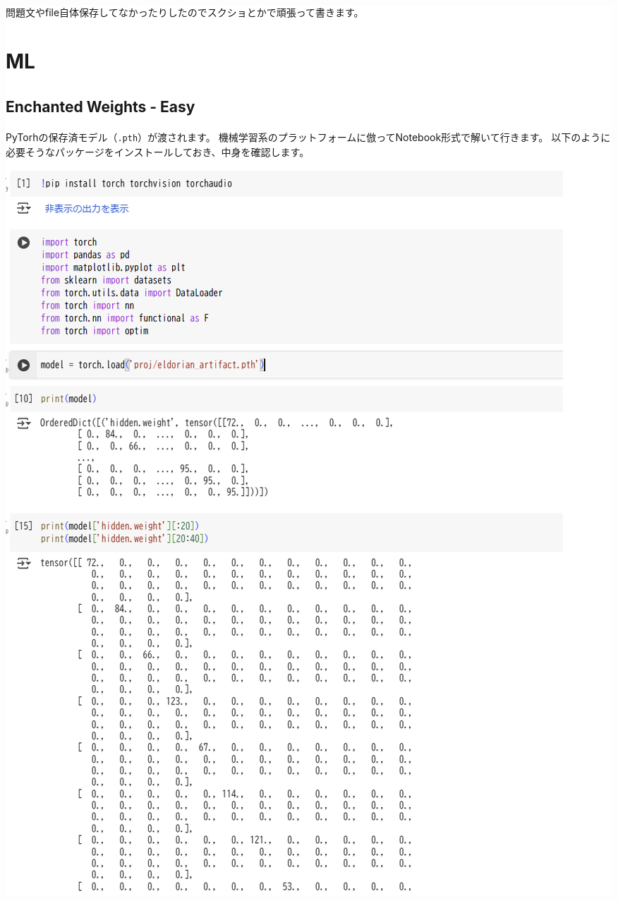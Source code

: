 問題文やfile自体保存してなかったりしたのでスクショとかで頑張って書きます。

# ML
## Enchanted Weights - Easy
PyTorhの保存済モデル（`.pth`）が渡されます。
機械学習系のプラットフォームに倣ってNotebook形式で解いて行きます。
以下のように必要そうなパッケージをインストールしておき、中身を確認します。

![2](/images/cyber-apocalypse-ctf-2025/ml/2.png)
